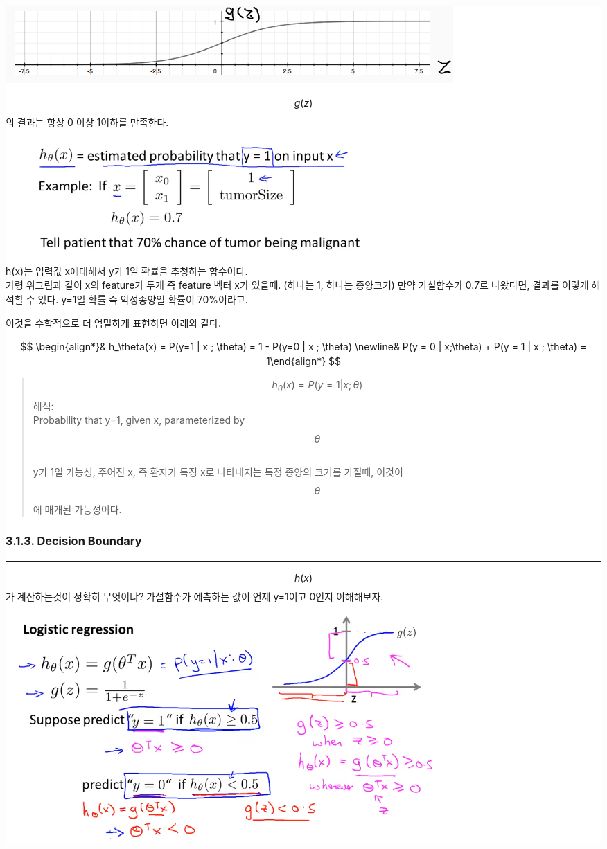   
![](img/sigmoid.png)  

$$g(z)$$의 결과는 항상 0 이상 1이하를 만족한다.  
  
  
![](img/probable.png)  
h(x)는 입력값 x에대해서 y가 1일 확률을 추청하는 함수이다.   
가령 위그림과 같이 x의 feature가 두개 즉 feature 벡터 x가 있을때. (하나는 1, 하나는 종양크기) 만약 가설함수가 0.7로 나왔다면, 결과를 이렇게 해석할 수 있다. y=1일 확률 즉 악성종양일 확률이 70%이라고.   
  
이것을 수학적으로 더 엄밀하게 표현하면 아래와 같다.   
  
$$  
\begin{align*}& h_\theta(x) = P(y=1 | x ; \theta) = 1 - P(y=0 | x ; \theta) \newline&  
P(y = 0 | x;\theta) + P(y = 1 | x ; \theta) = 1\end{align*}  
$$  
> $$h_\theta(x) = P(y=1 | x ; \theta)$$  해석:  
>  Probability that y=1, given x, parameterized by $$\theta$$  
> y가 1일 가능성, 주어진 x, 즉 환자가 특징 x로 나타내지는 특정 종양의 크기를 가질때, 이것이 $$\theta$$에 매개된 가능성이다.   
  
  
  
### 3.1.3. Decision Boundary  
---  
  
$$h(x)$$가 계산하는것이 정확히 무엇이냐? 가설함수가 예측하는 값이 언제 y=1이고 0인지 이해해보자.   
  
  
![](img/logistic2.png)  
  